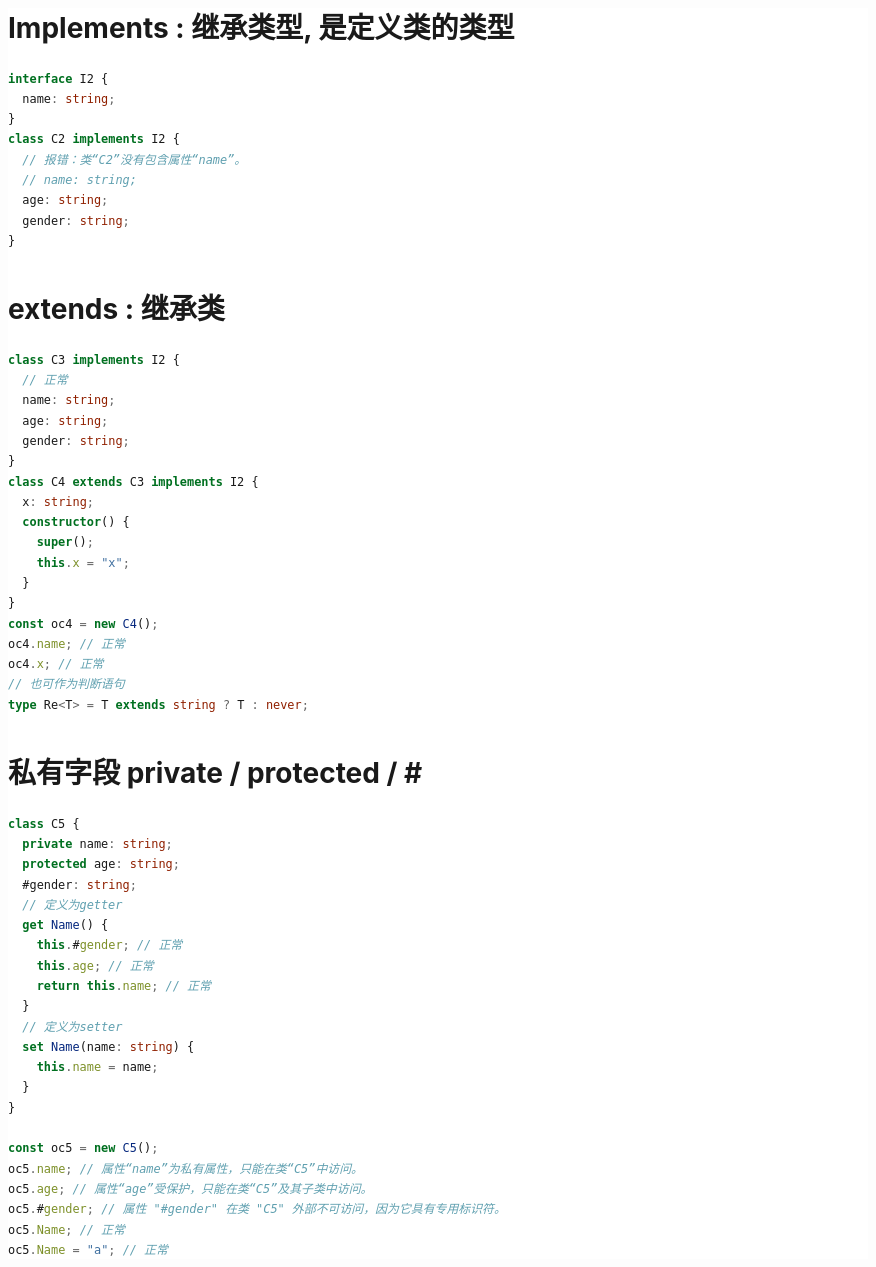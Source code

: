 # Implements : 继承类型, 是定义类的类型

```ts
interface I2 {
  name: string;
}
class C2 implements I2 {
  // 报错：类“C2”没有包含属性“name”。
  // name: string;
  age: string;
  gender: string;
}
```

# extends : 继承类

```ts
class C3 implements I2 {
  // 正常
  name: string;
  age: string;
  gender: string;
}
class C4 extends C3 implements I2 {
  x: string;
  constructor() {
    super();
    this.x = "x";
  }
}
const oc4 = new C4();
oc4.name; // 正常
oc4.x; // 正常
// 也可作为判断语句
type Re<T> = T extends string ? T : never;
```

# 私有字段 private / protected / \#

```ts
class C5 {
  private name: string;
  protected age: string;
  #gender: string;
  // 定义为getter
  get Name() {
    this.#gender; // 正常
    this.age; // 正常
    return this.name; // 正常
  }
  // 定义为setter
  set Name(name: string) {
    this.name = name;
  }
}

const oc5 = new C5();
oc5.name; // 属性“name”为私有属性，只能在类“C5”中访问。
oc5.age; // 属性“age”受保护，只能在类“C5”及其子类中访问。
oc5.#gender; // 属性 "#gender" 在类 "C5" 外部不可访问，因为它具有专用标识符。
oc5.Name; // 正常
oc5.Name = "a"; // 正常
```